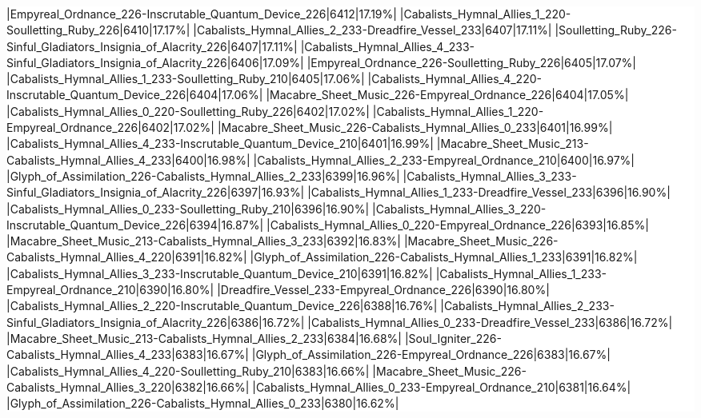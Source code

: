|Empyreal_Ordnance_226-Inscrutable_Quantum_Device_226|6412|17.19%|
|Cabalists_Hymnal_Allies_1_220-Soulletting_Ruby_226|6410|17.17%|
|Cabalists_Hymnal_Allies_2_233-Dreadfire_Vessel_233|6407|17.11%|
|Soulletting_Ruby_226-Sinful_Gladiators_Insignia_of_Alacrity_226|6407|17.11%|
|Cabalists_Hymnal_Allies_4_233-Sinful_Gladiators_Insignia_of_Alacrity_226|6406|17.09%|
|Empyreal_Ordnance_226-Soulletting_Ruby_226|6405|17.07%|
|Cabalists_Hymnal_Allies_1_233-Soulletting_Ruby_210|6405|17.06%|
|Cabalists_Hymnal_Allies_4_220-Inscrutable_Quantum_Device_226|6404|17.06%|
|Macabre_Sheet_Music_226-Empyreal_Ordnance_226|6404|17.05%|
|Cabalists_Hymnal_Allies_0_220-Soulletting_Ruby_226|6402|17.02%|
|Cabalists_Hymnal_Allies_1_220-Empyreal_Ordnance_226|6402|17.02%|
|Macabre_Sheet_Music_226-Cabalists_Hymnal_Allies_0_233|6401|16.99%|
|Cabalists_Hymnal_Allies_4_233-Inscrutable_Quantum_Device_210|6401|16.99%|
|Macabre_Sheet_Music_213-Cabalists_Hymnal_Allies_4_233|6400|16.98%|
|Cabalists_Hymnal_Allies_2_233-Empyreal_Ordnance_210|6400|16.97%|
|Glyph_of_Assimilation_226-Cabalists_Hymnal_Allies_2_233|6399|16.96%|
|Cabalists_Hymnal_Allies_3_233-Sinful_Gladiators_Insignia_of_Alacrity_226|6397|16.93%|
|Cabalists_Hymnal_Allies_1_233-Dreadfire_Vessel_233|6396|16.90%|
|Cabalists_Hymnal_Allies_0_233-Soulletting_Ruby_210|6396|16.90%|
|Cabalists_Hymnal_Allies_3_220-Inscrutable_Quantum_Device_226|6394|16.87%|
|Cabalists_Hymnal_Allies_0_220-Empyreal_Ordnance_226|6393|16.85%|
|Macabre_Sheet_Music_213-Cabalists_Hymnal_Allies_3_233|6392|16.83%|
|Macabre_Sheet_Music_226-Cabalists_Hymnal_Allies_4_220|6391|16.82%|
|Glyph_of_Assimilation_226-Cabalists_Hymnal_Allies_1_233|6391|16.82%|
|Cabalists_Hymnal_Allies_3_233-Inscrutable_Quantum_Device_210|6391|16.82%|
|Cabalists_Hymnal_Allies_1_233-Empyreal_Ordnance_210|6390|16.80%|
|Dreadfire_Vessel_233-Empyreal_Ordnance_226|6390|16.80%|
|Cabalists_Hymnal_Allies_2_220-Inscrutable_Quantum_Device_226|6388|16.76%|
|Cabalists_Hymnal_Allies_2_233-Sinful_Gladiators_Insignia_of_Alacrity_226|6386|16.72%|
|Cabalists_Hymnal_Allies_0_233-Dreadfire_Vessel_233|6386|16.72%|
|Macabre_Sheet_Music_213-Cabalists_Hymnal_Allies_2_233|6384|16.68%|
|Soul_Igniter_226-Cabalists_Hymnal_Allies_4_233|6383|16.67%|
|Glyph_of_Assimilation_226-Empyreal_Ordnance_226|6383|16.67%|
|Cabalists_Hymnal_Allies_4_220-Soulletting_Ruby_210|6383|16.66%|
|Macabre_Sheet_Music_226-Cabalists_Hymnal_Allies_3_220|6382|16.66%|
|Cabalists_Hymnal_Allies_0_233-Empyreal_Ordnance_210|6381|16.64%|
|Glyph_of_Assimilation_226-Cabalists_Hymnal_Allies_0_233|6380|16.62%|